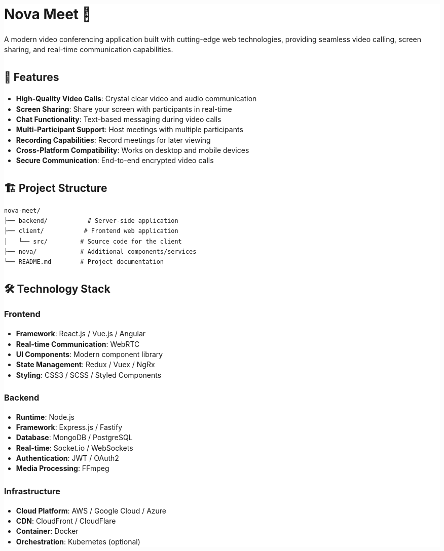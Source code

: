 # Nova Meet 🎥

A modern video conferencing application built with cutting-edge web technologies, providing seamless video calling, screen sharing, and real-time communication capabilities.

## 🚀 Features

- **High-Quality Video Calls**: Crystal clear video and audio communication
- **Screen Sharing**: Share your screen with participants in real-time
- **Chat Functionality**: Text-based messaging during video calls
- **Multi-Participant Support**: Host meetings with multiple participants
- **Recording Capabilities**: Record meetings for later viewing
- **Cross-Platform Compatibility**: Works on desktop and mobile devices
- **Secure Communication**: End-to-end encrypted video calls

## 🏗️ Project Structure

```
nova-meet/
├── backend/           # Server-side application
├── client/           # Frontend web application
│   └── src/         # Source code for the client
├── nova/            # Additional components/services
└── README.md        # Project documentation
```

## 🛠️ Technology Stack

### Frontend
- **Framework**: React.js / Vue.js / Angular
- **Real-time Communication**: WebRTC
- **UI Components**: Modern component library
- **State Management**: Redux / Vuex / NgRx
- **Styling**: CSS3 / SCSS / Styled Components

### Backend
- **Runtime**: Node.js
- **Framework**: Express.js / Fastify
- **Database**: MongoDB / PostgreSQL
- **Real-time**: Socket.io / WebSockets
- **Authentication**: JWT / OAuth2
- **Media Processing**: FFmpeg

### Infrastructure
- **Cloud Platform**: AWS / Google Cloud / Azure
- **CDN**: CloudFront / CloudFlare
- **Container**: Docker
- **Orchestration**: Kubernetes (optional)
